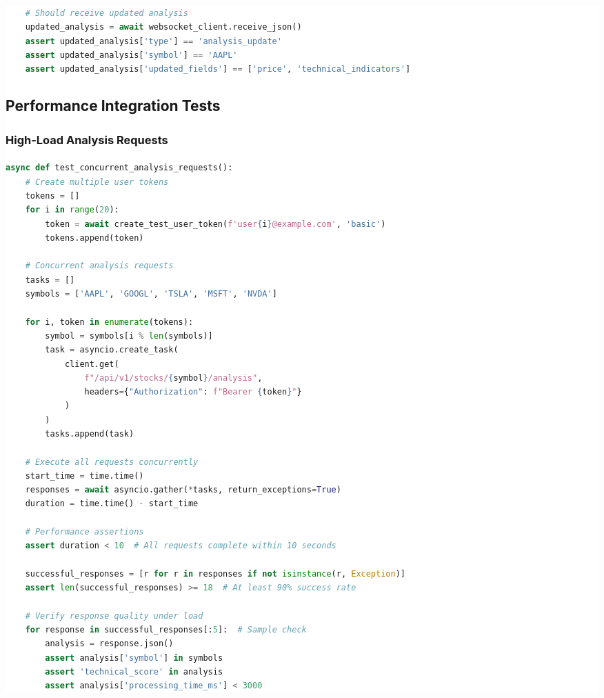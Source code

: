 ```python
    # Should receive updated analysis
    updated_analysis = await websocket_client.receive_json()
    assert updated_analysis['type'] == 'analysis_update'
    assert updated_analysis['symbol'] == 'AAPL'
    assert updated_analysis['updated_fields'] == ['price', 'technical_indicators']
```

## Performance Integration Tests

### High-Load Analysis Requests
```python
async def test_concurrent_analysis_requests():
    # Create multiple user tokens
    tokens = []
    for i in range(20):
        token = await create_test_user_token(f'user{i}@example.com', 'basic')
        tokens.append(token)

    # Concurrent analysis requests
    tasks = []
    symbols = ['AAPL', 'GOOGL', 'TSLA', 'MSFT', 'NVDA']

    for i, token in enumerate(tokens):
        symbol = symbols[i % len(symbols)]
        task = asyncio.create_task(
            client.get(
                f"/api/v1/stocks/{symbol}/analysis",
                headers={"Authorization": f"Bearer {token}"}
            )
        )
        tasks.append(task)

    # Execute all requests concurrently
    start_time = time.time()
    responses = await asyncio.gather(*tasks, return_exceptions=True)
    duration = time.time() - start_time

    # Performance assertions
    assert duration < 10  # All requests complete within 10 seconds

    successful_responses = [r for r in responses if not isinstance(r, Exception)]
    assert len(successful_responses) >= 18  # At least 90% success rate

    # Verify response quality under load
    for response in successful_responses[:5]:  # Sample check
        analysis = response.json()
        assert analysis['symbol'] in symbols
        assert 'technical_score' in analysis
        assert analysis['processing_time_ms'] < 3000
```
